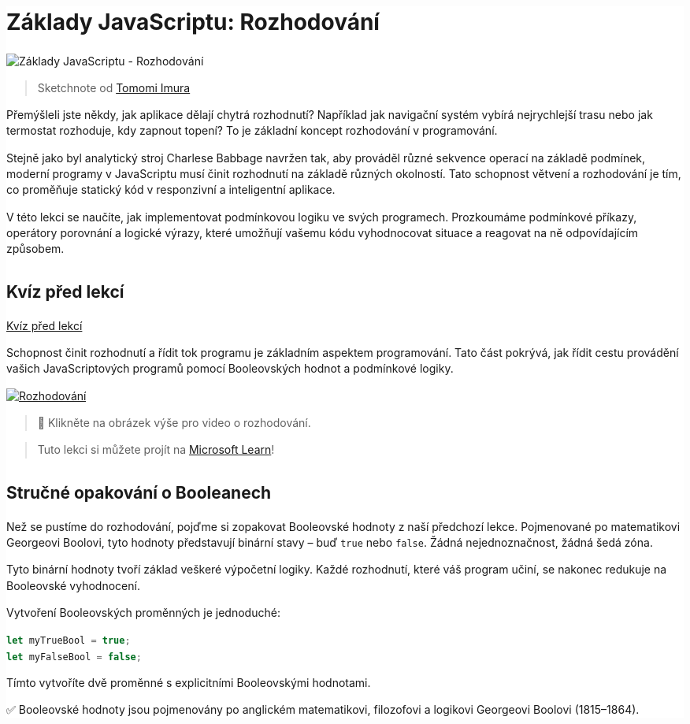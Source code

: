 
# Základy JavaScriptu: Rozhodování

![Základy JavaScriptu - Rozhodování](../../../../translated_images/webdev101-js-decisions.69e1b20f272dd1f0b1cb2f8adaff3ed2a77c4f91db96d8a0594132a353fa189a.cs.png)

> Sketchnote od [Tomomi Imura](https://twitter.com/girlie_mac)

Přemýšleli jste někdy, jak aplikace dělají chytrá rozhodnutí? Například jak navigační systém vybírá nejrychlejší trasu nebo jak termostat rozhoduje, kdy zapnout topení? To je základní koncept rozhodování v programování.

Stejně jako byl analytický stroj Charlese Babbage navržen tak, aby prováděl různé sekvence operací na základě podmínek, moderní programy v JavaScriptu musí činit rozhodnutí na základě různých okolností. Tato schopnost větvení a rozhodování je tím, co proměňuje statický kód v responzivní a inteligentní aplikace.

V této lekci se naučíte, jak implementovat podmínkovou logiku ve svých programech. Prozkoumáme podmínkové příkazy, operátory porovnání a logické výrazy, které umožňují vašemu kódu vyhodnocovat situace a reagovat na ně odpovídajícím způsobem.

## Kvíz před lekcí

[Kvíz před lekcí](https://ff-quizzes.netlify.app/web/quiz/11)

Schopnost činit rozhodnutí a řídit tok programu je základním aspektem programování. Tato část pokrývá, jak řídit cestu provádění vašich JavaScriptových programů pomocí Booleovských hodnot a podmínkové logiky.

[![Rozhodování](https://img.youtube.com/vi/SxTp8j-fMMY/0.jpg)](https://youtube.com/watch?v=SxTp8j-fMMY "Rozhodování")

> 🎥 Klikněte na obrázek výše pro video o rozhodování.

> Tuto lekci si můžete projít na [Microsoft Learn](https://docs.microsoft.com/learn/modules/web-development-101-if-else/?WT.mc_id=academic-77807-sagibbon)!

## Stručné opakování o Booleanech

Než se pustíme do rozhodování, pojďme si zopakovat Booleovské hodnoty z naší předchozí lekce. Pojmenované po matematikovi Georgeovi Boolovi, tyto hodnoty představují binární stavy – buď `true` nebo `false`. Žádná nejednoznačnost, žádná šedá zóna.

Tyto binární hodnoty tvoří základ veškeré výpočetní logiky. Každé rozhodnutí, které váš program učiní, se nakonec redukuje na Booleovské vyhodnocení.

Vytvoření Booleovských proměnných je jednoduché:

```javascript
let myTrueBool = true;
let myFalseBool = false;
```

Tímto vytvoříte dvě proměnné s explicitními Booleovskými hodnotami.

✅ Booleovské hodnoty jsou pojmenovány po anglickém matematikovi, filozofovi a logikovi Georgeovi Boolovi (1815–1864).
